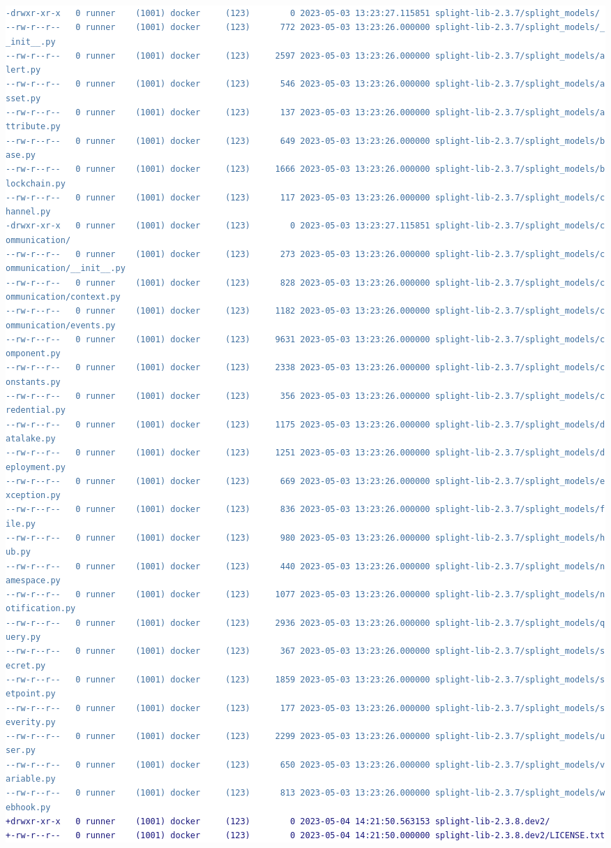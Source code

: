 ```diff
-drwxr-xr-x   0 runner    (1001) docker     (123)        0 2023-05-03 13:23:27.115851 splight-lib-2.3.7/splight_models/
--rw-r--r--   0 runner    (1001) docker     (123)      772 2023-05-03 13:23:26.000000 splight-lib-2.3.7/splight_models/__init__.py
--rw-r--r--   0 runner    (1001) docker     (123)     2597 2023-05-03 13:23:26.000000 splight-lib-2.3.7/splight_models/alert.py
--rw-r--r--   0 runner    (1001) docker     (123)      546 2023-05-03 13:23:26.000000 splight-lib-2.3.7/splight_models/asset.py
--rw-r--r--   0 runner    (1001) docker     (123)      137 2023-05-03 13:23:26.000000 splight-lib-2.3.7/splight_models/attribute.py
--rw-r--r--   0 runner    (1001) docker     (123)      649 2023-05-03 13:23:26.000000 splight-lib-2.3.7/splight_models/base.py
--rw-r--r--   0 runner    (1001) docker     (123)     1666 2023-05-03 13:23:26.000000 splight-lib-2.3.7/splight_models/blockchain.py
--rw-r--r--   0 runner    (1001) docker     (123)      117 2023-05-03 13:23:26.000000 splight-lib-2.3.7/splight_models/channel.py
-drwxr-xr-x   0 runner    (1001) docker     (123)        0 2023-05-03 13:23:27.115851 splight-lib-2.3.7/splight_models/communication/
--rw-r--r--   0 runner    (1001) docker     (123)      273 2023-05-03 13:23:26.000000 splight-lib-2.3.7/splight_models/communication/__init__.py
--rw-r--r--   0 runner    (1001) docker     (123)      828 2023-05-03 13:23:26.000000 splight-lib-2.3.7/splight_models/communication/context.py
--rw-r--r--   0 runner    (1001) docker     (123)     1182 2023-05-03 13:23:26.000000 splight-lib-2.3.7/splight_models/communication/events.py
--rw-r--r--   0 runner    (1001) docker     (123)     9631 2023-05-03 13:23:26.000000 splight-lib-2.3.7/splight_models/component.py
--rw-r--r--   0 runner    (1001) docker     (123)     2338 2023-05-03 13:23:26.000000 splight-lib-2.3.7/splight_models/constants.py
--rw-r--r--   0 runner    (1001) docker     (123)      356 2023-05-03 13:23:26.000000 splight-lib-2.3.7/splight_models/credential.py
--rw-r--r--   0 runner    (1001) docker     (123)     1175 2023-05-03 13:23:26.000000 splight-lib-2.3.7/splight_models/datalake.py
--rw-r--r--   0 runner    (1001) docker     (123)     1251 2023-05-03 13:23:26.000000 splight-lib-2.3.7/splight_models/deployment.py
--rw-r--r--   0 runner    (1001) docker     (123)      669 2023-05-03 13:23:26.000000 splight-lib-2.3.7/splight_models/exception.py
--rw-r--r--   0 runner    (1001) docker     (123)      836 2023-05-03 13:23:26.000000 splight-lib-2.3.7/splight_models/file.py
--rw-r--r--   0 runner    (1001) docker     (123)      980 2023-05-03 13:23:26.000000 splight-lib-2.3.7/splight_models/hub.py
--rw-r--r--   0 runner    (1001) docker     (123)      440 2023-05-03 13:23:26.000000 splight-lib-2.3.7/splight_models/namespace.py
--rw-r--r--   0 runner    (1001) docker     (123)     1077 2023-05-03 13:23:26.000000 splight-lib-2.3.7/splight_models/notification.py
--rw-r--r--   0 runner    (1001) docker     (123)     2936 2023-05-03 13:23:26.000000 splight-lib-2.3.7/splight_models/query.py
--rw-r--r--   0 runner    (1001) docker     (123)      367 2023-05-03 13:23:26.000000 splight-lib-2.3.7/splight_models/secret.py
--rw-r--r--   0 runner    (1001) docker     (123)     1859 2023-05-03 13:23:26.000000 splight-lib-2.3.7/splight_models/setpoint.py
--rw-r--r--   0 runner    (1001) docker     (123)      177 2023-05-03 13:23:26.000000 splight-lib-2.3.7/splight_models/severity.py
--rw-r--r--   0 runner    (1001) docker     (123)     2299 2023-05-03 13:23:26.000000 splight-lib-2.3.7/splight_models/user.py
--rw-r--r--   0 runner    (1001) docker     (123)      650 2023-05-03 13:23:26.000000 splight-lib-2.3.7/splight_models/variable.py
--rw-r--r--   0 runner    (1001) docker     (123)      813 2023-05-03 13:23:26.000000 splight-lib-2.3.7/splight_models/webhook.py
+drwxr-xr-x   0 runner    (1001) docker     (123)        0 2023-05-04 14:21:50.563153 splight-lib-2.3.8.dev2/
+-rw-r--r--   0 runner    (1001) docker     (123)        0 2023-05-04 14:21:50.000000 splight-lib-2.3.8.dev2/LICENSE.txt
```